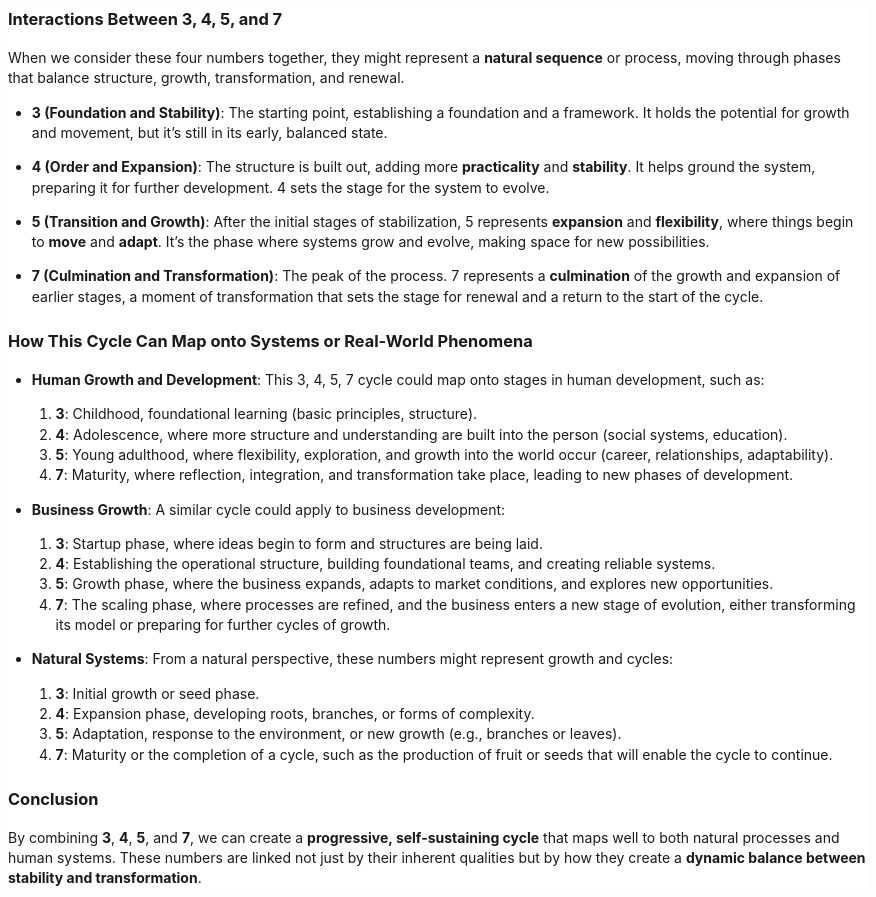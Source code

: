 ### Interactions Between 3, 4, 5, and 7

When we consider these four numbers together, they might represent a **natural sequence** or process, moving through phases that balance structure, growth, transformation, and renewal.

- **3 (Foundation and Stability)**: The starting point, establishing a foundation and a framework. It holds the potential for growth and movement, but it’s still in its early, balanced state.
    
- **4 (Order and Expansion)**: The structure is built out, adding more **practicality** and **stability**. It helps ground the system, preparing it for further development. 4 sets the stage for the system to evolve.
    
- **5 (Transition and Growth)**: After the initial stages of stabilization, 5 represents **expansion** and **flexibility**, where things begin to **move** and **adapt**. It’s the phase where systems grow and evolve, making space for new possibilities.
    
- **7 (Culmination and Transformation)**: The peak of the process. 7 represents a **culmination** of the growth and expansion of earlier stages, a moment of transformation that sets the stage for renewal and a return to the start of the cycle.
    

### How This Cycle Can Map onto Systems or Real-World Phenomena

- **Human Growth and Development**: This 3, 4, 5, 7 cycle could map onto stages in human development, such as:
    
    1. **3**: Childhood, foundational learning (basic principles, structure).
    2. **4**: Adolescence, where more structure and understanding are built into the person (social systems, education).
    3. **5**: Young adulthood, where flexibility, exploration, and growth into the world occur (career, relationships, adaptability).
    4. **7**: Maturity, where reflection, integration, and transformation take place, leading to new phases of development.
- **Business Growth**: A similar cycle could apply to business development:
    
    1. **3**: Startup phase, where ideas begin to form and structures are being laid.
    2. **4**: Establishing the operational structure, building foundational teams, and creating reliable systems.
    3. **5**: Growth phase, where the business expands, adapts to market conditions, and explores new opportunities.
    4. **7**: The scaling phase, where processes are refined, and the business enters a new stage of evolution, either transforming its model or preparing for further cycles of growth.
- **Natural Systems**: From a natural perspective, these numbers might represent growth and cycles:
    
    1. **3**: Initial growth or seed phase.
    2. **4**: Expansion phase, developing roots, branches, or forms of complexity.
    3. **5**: Adaptation, response to the environment, or new growth (e.g., branches or leaves).
    4. **7**: Maturity or the completion of a cycle, such as the production of fruit or seeds that will enable the cycle to continue.

### Conclusion

By combining **3**, **4**, **5**, and **7**, we can create a **progressive, self-sustaining cycle** that maps well to both natural processes and human systems. These numbers are linked not just by their inherent qualities but by how they create a **dynamic balance between stability and transformation**.
